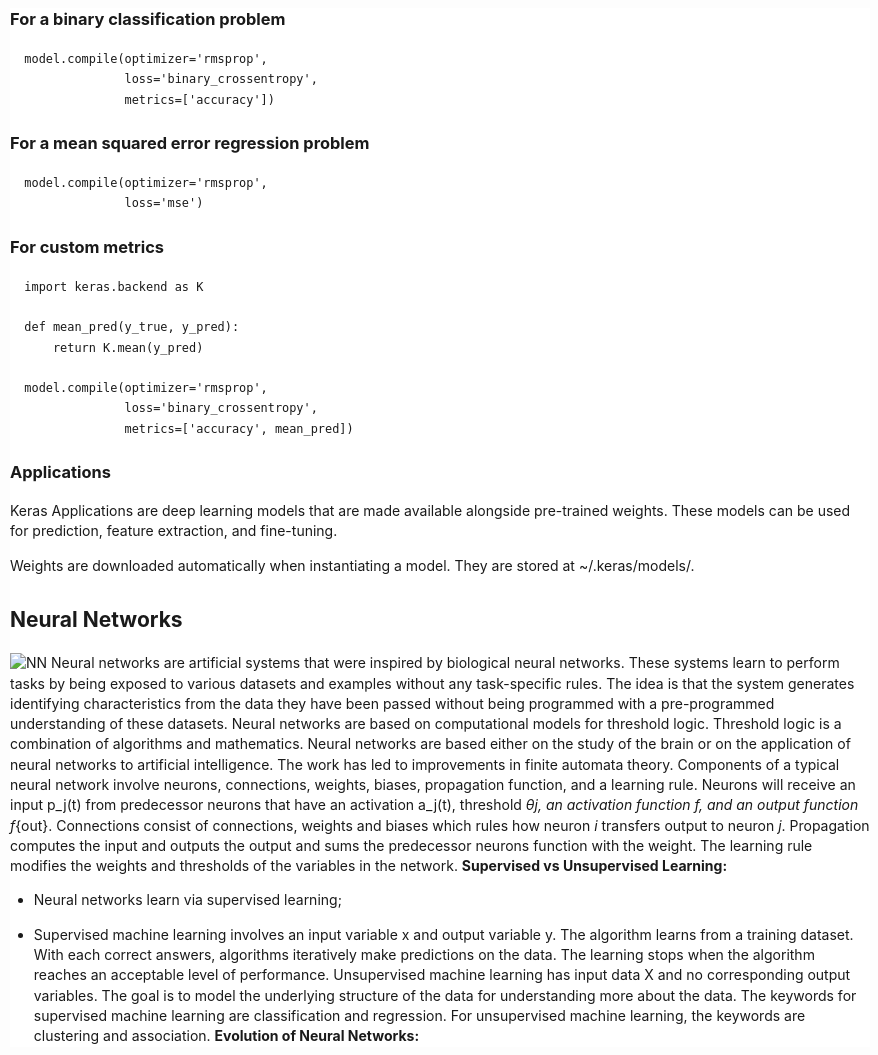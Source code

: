 ### For a binary classification problem
      model.compile(optimizer='rmsprop',
                    loss='binary_crossentropy',
                    metrics=['accuracy'])

### For a mean squared error regression problem
      model.compile(optimizer='rmsprop',
                    loss='mse')

### For custom metrics
      import keras.backend as K

      def mean_pred(y_true, y_pred):
          return K.mean(y_pred)

      model.compile(optimizer='rmsprop',
                    loss='binary_crossentropy',
                    metrics=['accuracy', mean_pred])
### Applications
Keras Applications are deep learning models that are made available alongside pre-trained weights. These models can be used for prediction, feature extraction, and fine-tuning.

Weights are downloaded automatically when instantiating a model. They are stored at ~/.keras/models/.
## Neural Networks

![NN](https://i2.wp.com/vinodsblog.com/wp-content/uploads/2019/01/recurrent-neural-networks-4259348843-1549021778666.png?resize=1300%2C650&ssl=1)
Neural networks are artificial systems that were inspired by biological neural networks. These systems learn to perform tasks by being exposed to various datasets and examples without any task-specific rules. The idea is that the system generates identifying characteristics from the data they have been passed without being programmed with a pre-programmed understanding of these datasets.
Neural networks are based on computational models for threshold logic. Threshold logic is a combination of algorithms and mathematics. Neural networks are based either on the study of the brain or on the application of neural networks to artificial intelligence. The work has led to improvements in finite automata theory.
Components of a typical neural network involve neurons, connections, weights, biases, propagation function, and a learning rule. Neurons will receive an input p_j(t) from predecessor neurons that have an activation a_j(t), threshold $\theta$_j, an activation function f, and an output function f_{out}. Connections consist of connections, weights and biases which rules how neuron $i$ transfers output to neuron $j$. Propagation computes the input and outputs the output and sums the predecessor neurons function with the weight. The learning rule modifies the weights and thresholds of the variables in the network.
**Supervised vs Unsupervised Learning:**

* Neural networks learn via supervised learning; 

* Supervised machine learning involves an input variable x and output variable y. The algorithm learns from a training dataset. With each correct answers, algorithms iteratively make predictions on the data. The learning stops when the algorithm reaches an acceptable level of performance.
Unsupervised machine learning has input data X and no corresponding output variables. The goal is to model the underlying structure of the data for understanding more about the data. The keywords for supervised machine learning are classification and regression. For unsupervised machine learning, the keywords are clustering and association.
**Evolution of Neural Networks:**
